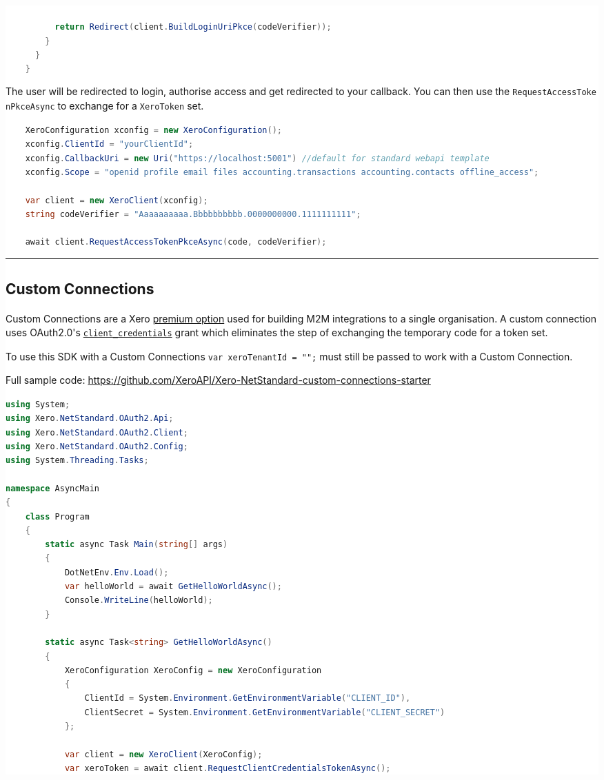 ```csharp

          return Redirect(client.BuildLoginUriPkce(codeVerifier));
        }
      }
    }
```

The user will be redirected to login, authorise access and get redirected to your callback. You can then use the `RequestAccessTokenPkceAsync` to exchange for a `XeroToken` set.

```csharp
	XeroConfiguration xconfig = new XeroConfiguration(); 
	xconfig.ClientId = "yourClientId";
	xconfig.CallbackUri = new Uri("https://localhost:5001") //default for standard webapi template
	xconfig.Scope = "openid profile email files accounting.transactions accounting.contacts offline_access";
	
	var client = new XeroClient(xconfig);
  	string codeVerifier = "Aaaaaaaaaa.Bbbbbbbbbb.0000000000.1111111111";

	await client.RequestAccessTokenPkceAsync(code, codeVerifier);
```

---
## Custom Connections 

Custom Connections are a Xero [premium option](https://developer.xero.com/documentation/oauth2/custom-connections) used for building M2M integrations to a single organisation. A custom connection uses OAuth2.0's [`client_credentials`](https://www.oauth.com/oauth2-servers/access-tokens/client-credentials/) grant which eliminates the step of exchanging the temporary code for a token set.

To use this SDK with a Custom Connections `var xeroTenantId = "";` must still be passed to work with a Custom Connection.

Full sample code: https://github.com/XeroAPI/Xero-NetStandard-custom-connections-starter

```csharp
using System;
using Xero.NetStandard.OAuth2.Api;
using Xero.NetStandard.OAuth2.Client;
using Xero.NetStandard.OAuth2.Config;
using System.Threading.Tasks;

namespace AsyncMain
{
    class Program
    {
        static async Task Main(string[] args)
        {
            DotNetEnv.Env.Load();
            var helloWorld = await GetHelloWorldAsync();
            Console.WriteLine(helloWorld);
        }

        static async Task<string> GetHelloWorldAsync()
        {   
            XeroConfiguration XeroConfig = new XeroConfiguration
            {
                ClientId = System.Environment.GetEnvironmentVariable("CLIENT_ID"),
                ClientSecret = System.Environment.GetEnvironmentVariable("CLIENT_SECRET")
            };

            var client = new XeroClient(XeroConfig);
            var xeroToken = await client.RequestClientCredentialsTokenAsync();

```
